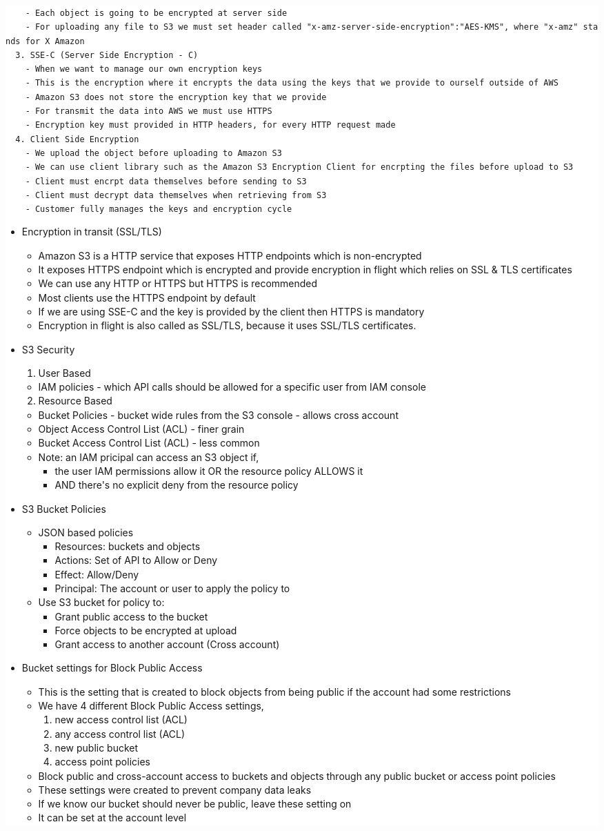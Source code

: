         - Each object is going to be encrypted at server side
        - For uploading any file to S3 we must set header called "x-amz-server-side-encryption":"AES-KMS", where "x-amz" stands for X Amazon
      3. SSE-C (Server Side Encryption - C)
        - When we want to manage our own encryption keys
        - This is the encryption where it encrypts the data using the keys that we provide to ourself outside of AWS
        - Amazon S3 does not store the encryption key that we provide
        - For transmit the data into AWS we must use HTTPS
        - Encryption key must provided in HTTP headers, for every HTTP request made
      4. Client Side Encryption
        - We upload the object before uploading to Amazon S3
        - We can use client library such as the Amazon S3 Encryption Client for encrpting the files before upload to S3
        - Client must encrpt data themselves before sending to S3
        - Client must decrypt data themselves when retrieving from S3
        - Customer fully manages the keys and encryption cycle

  - Encryption in transit (SSL/TLS)
    - Amazon S3 is a HTTP service that exposes HTTP endpoints which is non-encrypted
    - It exposes HTTPS endpoint which is encrypted and provide encryption in flight which relies on SSL & TLS certificates
    - We can use any HTTP or HTTPS but HTTPS is recommended
    - Most clients use the HTTPS endpoint by default
    - If we are using SSE-C and the key is provided by the client then HTTPS is mandatory
    - Encryption in flight is also called as SSL/TLS, because it uses SSL/TLS certificates.
  
  - S3 Security
    1. User Based
      - IAM policies - which API calls should be allowed for a specific user from IAM console
    2. Resource Based
      - Bucket Policies - bucket wide rules from the S3 console - allows cross account
      - Object Access Control List (ACL) - finer grain
      - Bucket Access Control List (ACL) - less common
    - Note: an IAM pricipal can access an S3 object if,
      - the user IAM permissions allow it OR the resource policy ALLOWS it
      - AND there's no explicit deny from the resource policy
  
  - S3 Bucket Policies
    - JSON based policies
      - Resources: buckets and objects
      - Actions: Set of API to Allow or Deny
      - Effect: Allow/Deny
      - Principal: The account or user to apply the policy to
    - Use S3 bucket for policy to:
      - Grant public access to the bucket
      - Force objects to be encrypted at upload
      - Grant access to another account (Cross account)
  
  - Bucket settings for Block Public Access
    - This is the setting that is created to block objects from being public if the account had some restrictions
    - We have 4 different Block Public Access settings,
      1. new access control list (ACL)
      2. any access control list (ACL)
      3. new public bucket
      4. access point policies
    - Block public and cross-account access to buckets and objects through any public bucket or access point policies
    - These settings were created to prevent company data leaks
    - If we know our bucket should never be public, leave these setting on
    - It can be set at the account level
  